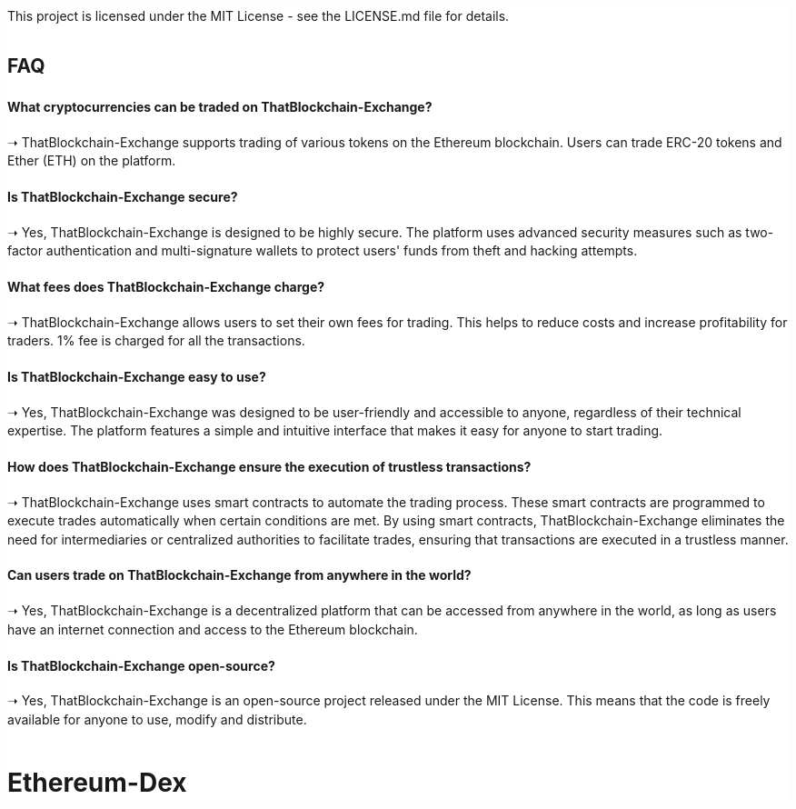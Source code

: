 This project is licensed under the MIT License - see the LICENSE.md file for details.


## FAQ

#### What cryptocurrencies can be traded on ThatBlockchain-Exchange?

➝ ThatBlockchain-Exchange supports trading of various tokens on the Ethereum blockchain. Users can trade ERC-20 tokens and Ether (ETH) on the platform.

#### Is ThatBlockchain-Exchange secure?

➝ Yes, ThatBlockchain-Exchange is designed to be highly secure. The platform uses advanced security measures such as two-factor authentication and multi-signature wallets to protect users' funds from theft and hacking attempts.

#### What fees does ThatBlockchain-Exchange charge?

➝ ThatBlockchain-Exchange allows users to set their own fees for trading. This helps to reduce costs and increase profitability for traders. 1% fee is charged for all the transactions.

#### Is ThatBlockchain-Exchange easy to use?

➝ Yes, ThatBlockchain-Exchange was designed to be user-friendly and accessible to anyone, regardless of their technical expertise. The platform features a simple and intuitive interface that makes it easy for anyone to start trading.

#### How does ThatBlockchain-Exchange ensure the execution of trustless transactions?

➝ ThatBlockchain-Exchange uses smart contracts to automate the trading process. These smart contracts are programmed to execute trades automatically when certain conditions are met. By using smart contracts, ThatBlockchain-Exchange eliminates the need for intermediaries or centralized authorities to facilitate trades, ensuring that transactions are executed in a trustless manner.

#### Can users trade on ThatBlockchain-Exchange from anywhere in the world?

➝ Yes, ThatBlockchain-Exchange is a decentralized platform that can be accessed from anywhere in the world, as long as users have an internet connection and access to the Ethereum blockchain.

#### Is ThatBlockchain-Exchange open-source?

➝ Yes, ThatBlockchain-Exchange is an open-source project released under the MIT License. This means that the code is freely available for anyone to use, modify and distribute.
# Ethereum-Dex

